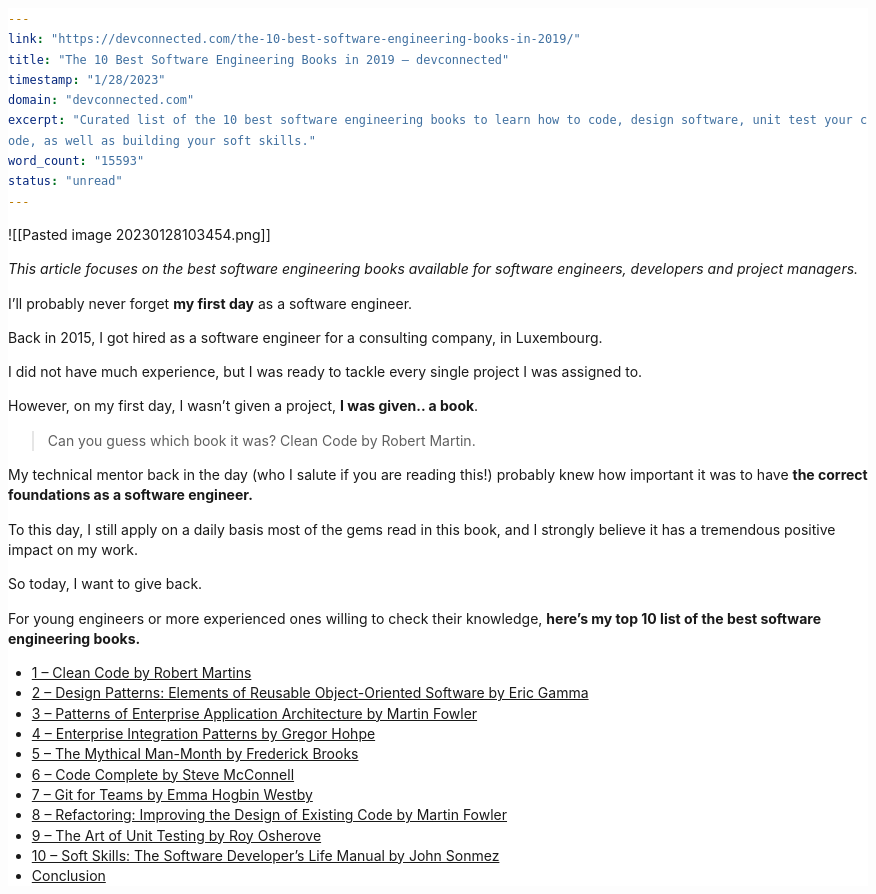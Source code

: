 ```yaml
---
link: "https://devconnected.com/the-10-best-software-engineering-books-in-2019/"
title: "The 10 Best Software Engineering Books in 2019 – devconnected"
timestamp: "1/28/2023"
domain: "devconnected.com"
excerpt: "Curated list of the 10 best software engineering books to learn how to code, design software, unit test your code, as well as building your soft skills."
word_count: "15593"
status: "unread"
---
```

![[Pasted image 20230128103454.png]]

*This article focuses on the best software engineering books available for software engineers, developers and project managers.*

I’ll probably never forget **my first day** as a software engineer. 

Back in 2015, I got hired as a software engineer for a consulting company, in Luxembourg.

I did not have much experience, but I was ready to tackle every single project I was assigned to. 

However, on my first day, I wasn’t given a project, **I was given.. a book**. 

> Can you guess which book it was? Clean Code by Robert Martin. 

My technical mentor back in the day (who I salute if you are reading this!) probably knew how important it was to have **the correct foundations as a software engineer.** 

To this day, I still apply on a daily basis most of the gems read in this book, and I strongly believe it has a tremendous positive impact on my work. 

So today, I want to give back. 

For young engineers or more experienced ones willing to check their knowledge, **here’s my top 10 list of the best software engineering books.**

-   [1 – Clean Code by Robert Martins](#1_Clean_Code_by_Robert_Martins "1 – Clean Code by Robert Martins")
-   [2 – Design Patterns: Elements of Reusable Object-Oriented Software by Eric Gamma](#2_Design_Patterns_Elements_of_Reusable_Object-Oriented_Software_by_Eric_Gamma "2 –  Design Patterns: Elements of Reusable Object-Oriented Software  by Eric Gamma ")
-   [3 – Patterns of Enterprise Application Architecture by Martin Fowler](#3_Patterns_of_Enterprise_Application_Architecture_by_Martin_Fowler "3 –  Patterns of Enterprise Application Architecture  by Martin Fowler")
-   [4 – Enterprise Integration Patterns by Gregor Hohpe](#4_Enterprise_Integration_Patterns_by_Gregor_Hohpe "4 –  Enterprise Integration Patterns by Gregor Hohpe")
-   [5 – The Mythical Man-Month by Frederick Brooks](#5_The_Mythical_Man-Month_by_Frederick_Brooks "5 –  The Mythical Man-Month  by Frederick Brooks")
-   [6 – Code Complete by Steve McConnell](#6_Code_Complete_by_Steve_McConnell "6 – Code Complete by Steve McConnell")
-   [7 – Git for Teams by Emma Hogbin Westby](#7_Git_for_Teams_by_Emma_Hogbin_Westby "7 –  Git for Teams  by Emma Hogbin Westby")
-   [8 – Refactoring: Improving the Design of Existing Code by Martin Fowler](#8_Refactoring_Improving_the_Design_of_Existing_Code_by_Martin_Fowler "8 – Refactoring: Improving the Design of Existing Code by Martin Fowler")
-   [9 – The Art of Unit Testing by Roy Osherove](#9_The_Art_of_Unit_Testing_by_Roy_Osherove "9 –  The Art of Unit Testing  by Roy Osherove ") 
-   [10 – Soft Skills: The Software Developer’s Life Manual by John Sonmez](#10_Soft_Skills_The_Software_Developers_Life_Manual_by_John_Sonmez "10 –  Soft Skills: The Software Developer’s Life Manual  by John Sonmez ")
-   [Conclusion](#Conclusion "Conclusion")
